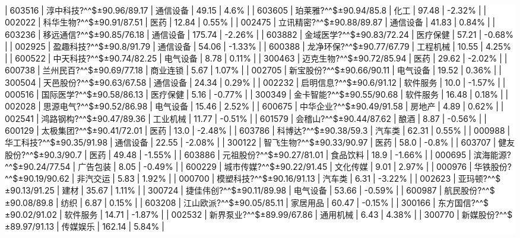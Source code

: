 | 603516 | 淳中科技?^^$±90.96/89.17 |   通信设备   |   49.15   |   4.6%  |
| 603605 |  珀莱雅?^^$±90.94/85.8   |     化工     |   97.48   |  -2.32% |
| 002022 | 科华生物?^^$±90.91/87.51 |     医药     |   12.84   |  0.55%  |
| 002475 | 立讯精密?^^$±90.88/89.87 |   通信设备   |   41.83   |  0.84%  |
| 603236 | 移远通信?^^$±90.85/76.18 |   通信设备   |   175.74  |  -2.26% |
| 603882 | 金域医学?^^$±90.83/72.24 |   医疗保健   |   57.21   |  -0.68% |
| 002925 | 盈趣科技?^^$±90.8/91.79  |   通信设备   |   54.06   |  -1.33% |
| 600388 | 龙净环保?^^$±90.77/67.79 |   工程机械   |   10.55   |  4.25%  |
| 600522 | 中天科技?^^$±90.74/82.25 |   电气设备   |    8.78   |  0.11%  |
| 300463 | 迈克生物?^^$±90.72/85.94 |     医药     |   29.62   |  -2.02% |
| 600738 | 兰州民百?^^$±90.69/77.18 |   商业连锁   |    5.67   |  1.07%  |
| 002705 | 新宝股份?^^$±90.66/90.11 |   电气设备   |   19.52   |  0.36%  |
| 300504 | 天邑股份?^^$±90.63/67.58 |   通信设备   |   24.34   |  0.29%  |
| 002232 | 启明信息?^^$±90.6/91.12  |   软件服务   |    10.0   |  -1.57% |
| 000516 | 国际医学?^^$±90.58/86.13 |   医疗保健   |    5.16   |  -0.77% |
| 300349 | 金卡智能?^^$±90.55/90.68 |   软件服务   |   16.48   |  0.18%  |
| 002028 | 思源电气?^^$±90.52/86.98 |   电气设备   |   15.46   |  2.52%  |
| 600675 | 中华企业?^^$±90.49/91.58 |    房地产    |    4.89   |  0.62%  |
| 002541 | 鸿路钢构?^^$±90.47/89.36 |   工业机械   |   11.77   |  -0.51% |
| 601579 |  会稽山?^^$±90.44/87.62  |     酿酒     |    8.87   |  -0.56% |
| 600129 | 太极集团?^^$±90.41/72.01 |     医药     |    13.0   |  -2.48% |
| 603786 |  科博达?^^$±90.38/59.3   |    汽车类    |   62.31   |  0.55%  |
| 000988 | 华工科技?^^$±90.35/91.98 |   通信设备   |   22.55   |  -2.08% |
| 300122 | 智飞生物?^^$±90.33/90.97 |     医药     |    58.0   |  -0.8%  |
| 603707 |  健友股份?^^$±90.3/90.7  |     医药     |   49.48   |  -1.55% |
| 603886 | 元祖股份?^^$±90.27/81.01 |   食品饮料   |    18.9   |  -1.66% |
| 000695 | 滨海能源?^^$±90.24/77.54 |   广告包装   |    8.05   |  -0.49% |
| 600229 | 城市传媒?^^$±90.22/91.45 |   文化传媒   |    9.01   |  2.97%  |
| 000976 | 华铁股份?^^$±90.19/90.62 |   非汽交运   |    5.83   |  1.92%  |
| 000700 | 模塑科技?^^$±90.16/91.13 |    汽车类    |    6.31   |  -3.22% |
| 002623 |  亚玛顿?^^$±90.13/91.25  |     建材     |   35.67   |  1.11%  |
| 300724 | 捷佳伟创?^^$±90.11/89.98 |   电气设备   |   53.66   |  -0.59% |
| 600987 | 航民股份?^^$±90.08/89.8  |     纺织     |    6.87   |  0.15%  |
| 603208 | 江山欧派?^^$±90.05/85.11 |   家居用品   |   60.47   |  -0.15% |
| 300166 | 东方国信?^^$±90.02/91.02 |   软件服务   |   14.71   |  -1.87% |
| 002532 | 新界泵业?^^$±89.99/67.86 |   通用机械   |    6.43   |  4.38%  |
| 300770 | 新媒股份?^^$±89.97/91.13 |   传媒娱乐   |   162.14  |  5.84%  |
